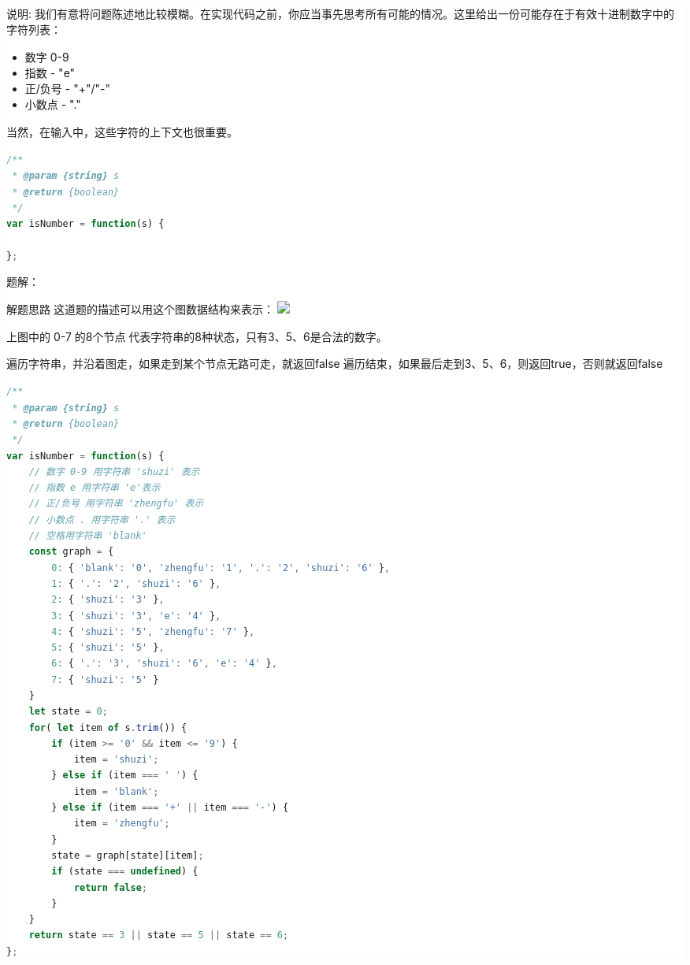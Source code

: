 说明: 我们有意将问题陈述地比较模糊。在实现代码之前，你应当事先思考所有可能的情况。这里给出一份可能存在于有效十进制数字中的字符列表：

- 数字 0-9
- 指数 - "e"
- 正/负号 - "+"/"-"
- 小数点 - "."

当然，在输入中，这些字符的上下文也很重要。

```javascript
/**
 * @param {string} s
 * @return {boolean}
 */
var isNumber = function(s) {

};
```

题解：

解题思路
   这道题的描述可以用这个图数据结构来表示：
	<img src="https://i.loli.net/2021/01/02/FJMwKiICBEyep6h.png" >

上图中的 0-7 的8个节点 代表字符串的8种状态，只有3、5、6是合法的数字。

遍历字符串，并沿着图走，如果走到某个节点无路可走，就返回false
遍历结束，如果最后走到3、5、6，则返回true，否则就返回false

```javascript
/**
 * @param {string} s
 * @return {boolean}
 */
var isNumber = function(s) {
    // 数字 0-9 用字符串 'shuzi' 表示
    // 指数 e 用字符串 'e'表示
    // 正/负号 用字符串 'zhengfu' 表示
    // 小数点 . 用字符串 '.' 表示
    // 空格用字符串 'blank'
    const graph = {
        0: { 'blank': '0', 'zhengfu': '1', '.': '2', 'shuzi': '6' },
        1: { '.': '2', 'shuzi': '6' },
        2: { 'shuzi': '3' },
        3: { 'shuzi': '3', 'e': '4' },
        4: { 'shuzi': '5', 'zhengfu': '7' },
        5: { 'shuzi': '5' },
        6: { '.': '3', 'shuzi': '6', 'e': '4' },
        7: { 'shuzi': '5' }
    }
    let state = 0;
    for( let item of s.trim()) {
        if (item >= '0' && item <= '9') {
            item = 'shuzi';
        } else if (item === ' ') {
            item = 'blank';
        } else if (item === '+' || item === '-') {
            item = 'zhengfu';
        }
        state = graph[state][item];
        if (state === undefined) {
            return false;
        }
    }
    return state == 3 || state == 5 || state == 6;
};
```